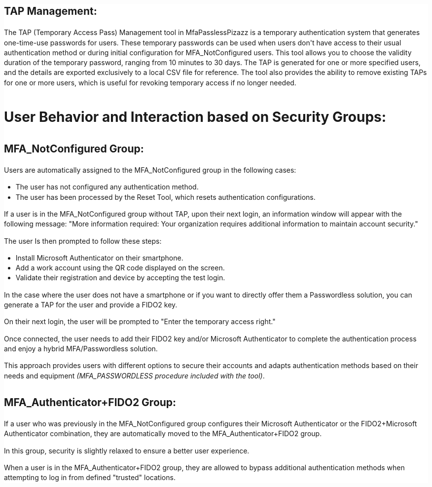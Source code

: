 ## **TAP Management:**

The TAP (Temporary Access Pass) Management tool in MfaPasslessPizazz is a temporary authentication system that generates one-time-use passwords for users. These temporary passwords can be used when users don't have access to their usual authentication method or during initial configuration for MFA_NotConfigured users. This tool allows you to choose the validity duration of the temporary password, ranging from 10 minutes to 30 days. The TAP is generated for one or more specified users, and the details are exported exclusively to a local CSV file for reference. The tool also provides the ability to remove existing TAPs for one or more users, which is useful for revoking temporary access if no longer needed.

# **User Behavior and Interaction based on Security Groups:**

## **MFA_NotConfigured Group:**

Users are automatically assigned to the MFA_NotConfigured group in the following cases:

-   The user has not configured any authentication method.
-   The user has been processed by the Reset Tool, which resets authentication configurations.

If a user is in the MFA_NotConfigured group without TAP, upon their next login, an information window will appear with the following message: "More information required: Your organization requires additional information to maintain account security."

The user Is then prompted to follow these steps:

-   Install Microsoft Authenticator on their smartphone.
-   Add a work account using the QR code displayed on the screen.
-   Validate their registration and device by accepting the test login.

In the case where the user does not have a smartphone or if you want to directly offer them a Passwordless solution, you can generate a TAP for the user and provide a FIDO2 key.

On their next login, the user will be prompted to "Enter the temporary access right."

Once connected, the user needs to add their FIDO2 key and/or Microsoft Authenticator to complete the authentication process and enjoy a hybrid MFA/Passwordless solution.

This approach provides users with different options to secure their accounts and adapts authentication methods based on their needs and equipment *(MFA_PASSWORDLESS procedure included with the tool)*.

## **MFA_Authenticator+FIDO2 Group:**

If a user who was previously in the MFA_NotConfigured group configures their Microsoft Authenticator or the FIDO2+Microsoft Authenticator combination, they are automatically moved to the MFA_Authenticator+FIDO2 group.

In this group, security is slightly relaxed to ensure a better user experience.

When a user is in the MFA_Authenticator+FIDO2 group, they are allowed to bypass additional authentication methods when attempting to log in from defined "trusted" locations.
